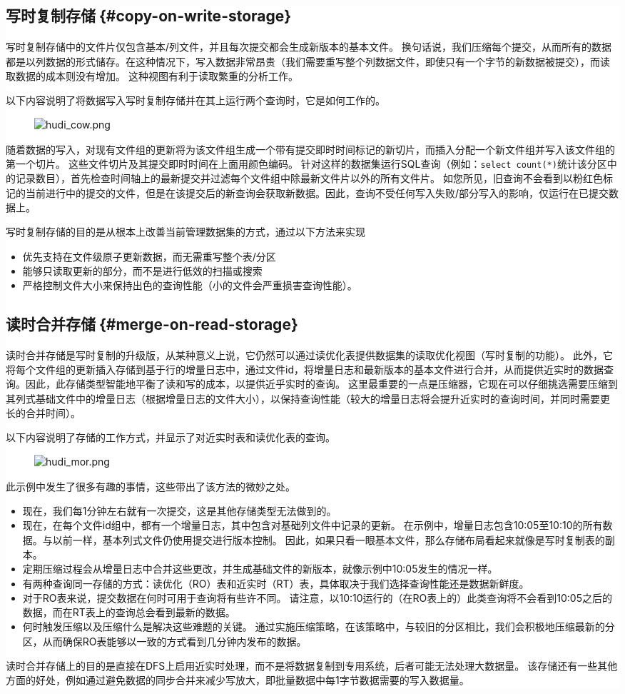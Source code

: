 
## 写时复制存储 {#copy-on-write-storage}

写时复制存储中的文件片仅包含基本/列文件，并且每次提交都会生成新版本的基本文件。
换句话说，我们压缩每个提交，从而所有的数据都是以列数据的形式储存。在这种情况下，写入数据非常昂贵（我们需要重写整个列数据文件，即使只有一个字节的新数据被提交），而读取数据的成本则没有增加。
这种视图有利于读取繁重的分析工作。

以下内容说明了将数据写入写时复制存储并在其上运行两个查询时，它是如何工作的。

<figure>
    <img className="docimage" src="/assets/images/hudi_cow.png" alt="hudi_cow.png" />
</figure>


随着数据的写入，对现有文件组的更新将为该文件组生成一个带有提交即时时间标记的新切片，而插入分配一个新文件组并写入该文件组的第一个切片。
这些文件切片及其提交即时时间在上面用颜色编码。
针对这样的数据集运行SQL查询（例如：`select count(*)`统计该分区中的记录数目），首先检查时间轴上的最新提交并过滤每个文件组中除最新文件片以外的所有文件片。
如您所见，旧查询不会看到以粉红色标记的当前进行中的提交的文件，但是在该提交后的新查询会获取新数据。因此，查询不受任何写入失败/部分写入的影响，仅运行在已提交数据上。

写时复制存储的目的是从根本上改善当前管理数据集的方式，通过以下方法来实现

  - 优先支持在文件级原子更新数据，而无需重写整个表/分区
  - 能够只读取更新的部分，而不是进行低效的扫描或搜索
  - 严格控制文件大小来保持出色的查询性能（小的文件会严重损害查询性能）。

## 读时合并存储 {#merge-on-read-storage}

读时合并存储是写时复制的升级版，从某种意义上说，它仍然可以通过读优化表提供数据集的读取优化视图（写时复制的功能）。
此外，它将每个文件组的更新插入存储到基于行的增量日志中，通过文件id，将增量日志和最新版本的基本文件进行合并，从而提供近实时的数据查询。因此，此存储类型智能地平衡了读和写的成本，以提供近乎实时的查询。
这里最重要的一点是压缩器，它现在可以仔细挑选需要压缩到其列式基础文件中的增量日志（根据增量日志的文件大小），以保持查询性能（较大的增量日志将会提升近实时的查询时间，并同时需要更长的合并时间）。

以下内容说明了存储的工作方式，并显示了对近实时表和读优化表的查询。

<figure>
    <img className="docimage" src="/assets/images/hudi_mor.png" alt="hudi_mor.png"  />
</figure>

此示例中发生了很多有趣的事情，这些带出了该方法的微妙之处。

 - 现在，我们每1分钟左右就有一次提交，这是其他存储类型无法做到的。
 - 现在，在每个文件id组中，都有一个增量日志，其中包含对基础列文件中记录的更新。
 在示例中，增量日志包含10:05至10:10的所有数据。与以前一样，基本列式文件仍使用提交进行版本控制。
 因此，如果只看一眼基本文件，那么存储布局看起来就像是写时复制表的副本。
 - 定期压缩过程会从增量日志中合并这些更改，并生成基础文件的新版本，就像示例中10:05发生的情况一样。
 - 有两种查询同一存储的方式：读优化（RO）表和近实时（RT）表，具体取决于我们选择查询性能还是数据新鲜度。
 - 对于RO表来说，提交数据在何时可用于查询将有些许不同。 请注意，以10:10运行的（在RO表上的）此类查询将不会看到10:05之后的数据，而在RT表上的查询总会看到最新的数据。
 - 何时触发压缩以及压缩什么是解决这些难题的关键。
 通过实施压缩策略，在该策略中，与较旧的分区相比，我们会积极地压缩最新的分区，从而确保RO表能够以一致的方式看到几分钟内发布的数据。

读时合并存储上的目的是直接在DFS上启用近实时处理，而不是将数据复制到专用系统，后者可能无法处理大数据量。
该存储还有一些其他方面的好处，例如通过避免数据的同步合并来减少写放大，即批量数据中每1字节数据需要的写入数据量。
